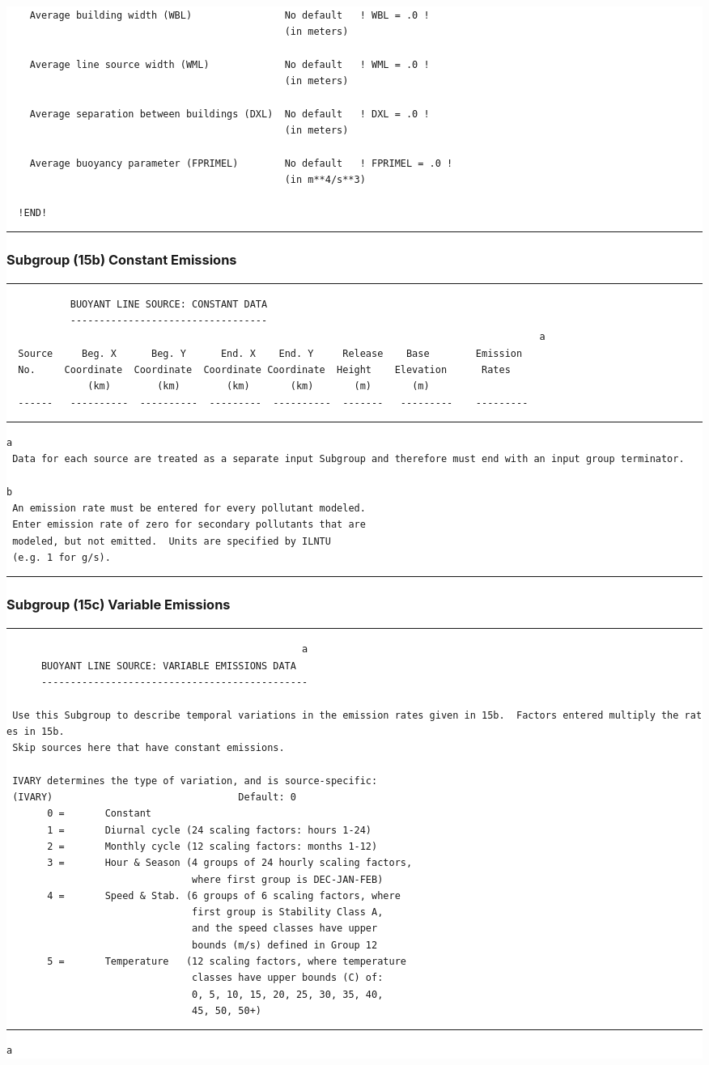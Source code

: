         Average building width (WBL)                No default   ! WBL = .0 !
                                                    (in meters)

        Average line source width (WML)             No default   ! WML = .0 !
                                                    (in meters)

        Average separation between buildings (DXL)  No default   ! DXL = .0 !
                                                    (in meters)

        Average buoyancy parameter (FPRIMEL)        No default   ! FPRIMEL = .0 !
                                                    (in m**4/s**3)

      !END!

---------------
### Subgroup (15b) Constant Emissions
---------------

               BUOYANT LINE SOURCE: CONSTANT DATA
               ----------------------------------
                                                                                                a
      Source     Beg. X      Beg. Y      End. X    End. Y     Release    Base        Emission
      No.     Coordinate  Coordinate  Coordinate Coordinate  Height    Elevation      Rates
                  (km)        (km)        (km)       (km)       (m)       (m)          
      ------   ----------  ----------  ---------  ----------  -------   ---------    ---------

--------

    a
     Data for each source are treated as a separate input Subgroup and therefore must end with an input group terminator.

    b
     An emission rate must be entered for every pollutant modeled.
     Enter emission rate of zero for secondary pollutants that are
     modeled, but not emitted.  Units are specified by ILNTU 
     (e.g. 1 for g/s).

---------------
### Subgroup (15c) Variable Emissions
---------------
                                                       a
          BUOYANT LINE SOURCE: VARIABLE EMISSIONS DATA
          ----------------------------------------------

     Use this Subgroup to describe temporal variations in the emission rates given in 15b.  Factors entered multiply the rates in 15b.
     Skip sources here that have constant emissions.

     IVARY determines the type of variation, and is source-specific:
     (IVARY)                                Default: 0
           0 =       Constant
           1 =       Diurnal cycle (24 scaling factors: hours 1-24)
           2 =       Monthly cycle (12 scaling factors: months 1-12)
           3 =       Hour & Season (4 groups of 24 hourly scaling factors,
                                    where first group is DEC-JAN-FEB)
           4 =       Speed & Stab. (6 groups of 6 scaling factors, where
                                    first group is Stability Class A,
                                    and the speed classes have upper
                                    bounds (m/s) defined in Group 12
           5 =       Temperature   (12 scaling factors, where temperature
                                    classes have upper bounds (C) of:
                                    0, 5, 10, 15, 20, 25, 30, 35, 40,
                                    45, 50, 50+)
--------
    a